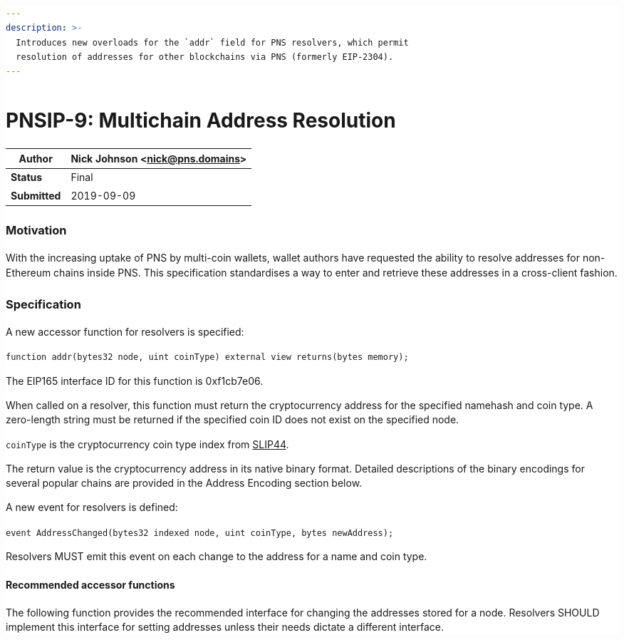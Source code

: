 ```yaml
---
description: >-
  Introduces new overloads for the `addr` field for PNS resolvers, which permit
  resolution of addresses for other blockchains via PNS (formerly EIP-2304).
---
```


# PNSIP-9: Multichain Address Resolution

| **Author**    | Nick Johnson \<nick@pns.domains> |
| ------------- | -------------------------------- |
| **Status**    | Final                            |
| **Submitted** | 2019-09-09                       |

### Motivation

With the increasing uptake of PNS by multi-coin wallets, wallet authors have requested the ability to resolve addresses for non-Ethereum chains inside PNS. This specification standardises a way to enter and retrieve these addresses in a cross-client fashion.

### Specification

A new accessor function for resolvers is specified:

```solidity
function addr(bytes32 node, uint coinType) external view returns(bytes memory);
```

The EIP165 interface ID for this function is 0xf1cb7e06.

When called on a resolver, this function must return the cryptocurrency address for the specified namehash and coin type. A zero-length string must be returned if the specified coin ID does not exist on the specified node.

`coinType` is the cryptocurrency coin type index from [SLIP44](https://github.com/satoshilabs/slips/blob/master/slip-0044.md).

The return value is the cryptocurrency address in its native binary format. Detailed descriptions of the binary encodings for several popular chains are provided in the Address Encoding section below.

A new event for resolvers is defined:

```solidity
event AddressChanged(bytes32 indexed node, uint coinType, bytes newAddress);
```

Resolvers MUST emit this event on each change to the address for a name and coin type.

#### Recommended accessor functions

The following function provides the recommended interface for changing the addresses stored for a node. Resolvers SHOULD implement this interface for setting addresses unless their needs dictate a different interface.
